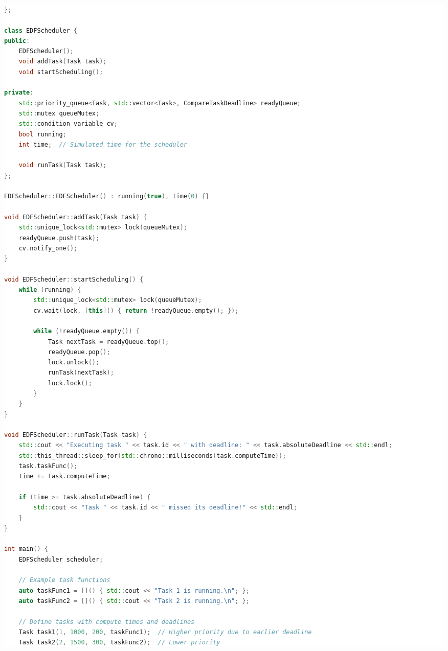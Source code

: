 ```cpp
};

class EDFScheduler {
public:
    EDFScheduler();
    void addTask(Task task);
    void startScheduling();

private:
    std::priority_queue<Task, std::vector<Task>, CompareTaskDeadline> readyQueue;
    std::mutex queueMutex;
    std::condition_variable cv;
    bool running;
    int time;  // Simulated time for the scheduler

    void runTask(Task task);
};

EDFScheduler::EDFScheduler() : running(true), time(0) {}

void EDFScheduler::addTask(Task task) {
    std::unique_lock<std::mutex> lock(queueMutex);
    readyQueue.push(task);
    cv.notify_one();
}

void EDFScheduler::startScheduling() {
    while (running) {
        std::unique_lock<std::mutex> lock(queueMutex);
        cv.wait(lock, [this]() { return !readyQueue.empty(); });

        while (!readyQueue.empty()) {
            Task nextTask = readyQueue.top();
            readyQueue.pop();
            lock.unlock();
            runTask(nextTask);
            lock.lock();
        }
    }
}

void EDFScheduler::runTask(Task task) {
    std::cout << "Executing task " << task.id << " with deadline: " << task.absoluteDeadline << std::endl;
    std::this_thread::sleep_for(std::chrono::milliseconds(task.computeTime));
    task.taskFunc();
    time += task.computeTime;

    if (time >= task.absoluteDeadline) {
        std::cout << "Task " << task.id << " missed its deadline!" << std::endl;
    }
}

int main() {
    EDFScheduler scheduler;

    // Example task functions
    auto taskFunc1 = []() { std::cout << "Task 1 is running.\n"; };
    auto taskFunc2 = []() { std::cout << "Task 2 is running.\n"; };

    // Define tasks with compute times and deadlines
    Task task1(1, 1000, 200, taskFunc1);  // Higher priority due to earlier deadline
    Task task2(2, 1500, 300, taskFunc2);  // Lower priority
```